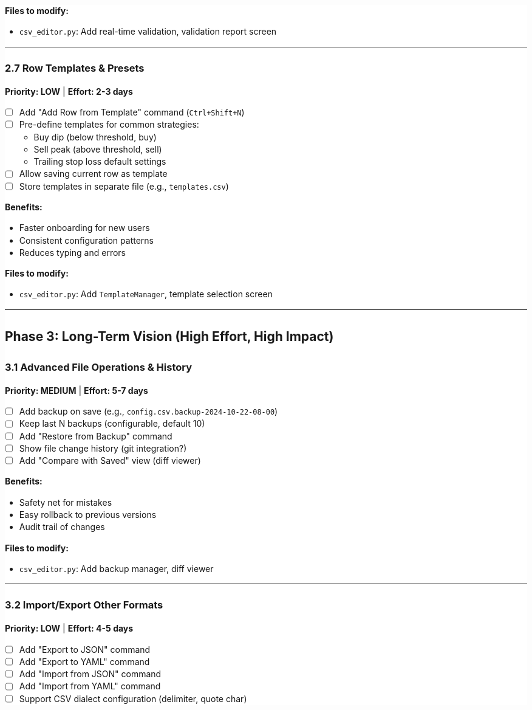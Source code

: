 **Files to modify:**
- `csv_editor.py`: Add real-time validation, validation report screen

---

### 2.7 Row Templates & Presets
**Priority: LOW** | **Effort: 2-3 days**

- [ ] Add "Add Row from Template" command (`Ctrl+Shift+N`)
- [ ] Pre-define templates for common strategies:
  - Buy dip (below threshold, buy)
  - Sell peak (above threshold, sell)
  - Trailing stop loss default settings
- [ ] Allow saving current row as template
- [ ] Store templates in separate file (e.g., `templates.csv`)

**Benefits:**
- Faster onboarding for new users
- Consistent configuration patterns
- Reduces typing and errors

**Files to modify:**
- `csv_editor.py`: Add `TemplateManager`, template selection screen

---

## Phase 3: Long-Term Vision (High Effort, High Impact)

### 3.1 Advanced File Operations & History
**Priority: MEDIUM** | **Effort: 5-7 days**

- [ ] Add backup on save (e.g., `config.csv.backup-2024-10-22-08-00`)
- [ ] Keep last N backups (configurable, default 10)
- [ ] Add "Restore from Backup" command
- [ ] Show file change history (git integration?)
- [ ] Add "Compare with Saved" view (diff viewer)

**Benefits:**
- Safety net for mistakes
- Easy rollback to previous versions
- Audit trail of changes

**Files to modify:**
- `csv_editor.py`: Add backup manager, diff viewer

---

### 3.2 Import/Export Other Formats
**Priority: LOW** | **Effort: 4-5 days**

- [ ] Add "Export to JSON" command
- [ ] Add "Export to YAML" command
- [ ] Add "Import from JSON" command
- [ ] Add "Import from YAML" command
- [ ] Support CSV dialect configuration (delimiter, quote char)

